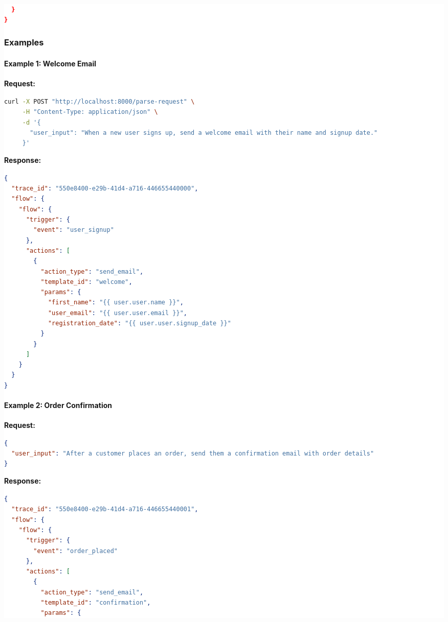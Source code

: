```json
  }
}
```

### Examples

#### Example 1: Welcome Email
**Request:**
```bash
curl -X POST "http://localhost:8000/parse-request" \
     -H "Content-Type: application/json" \
     -d '{
       "user_input": "When a new user signs up, send a welcome email with their name and signup date."
     }'
```

**Response:**
```json
{
  "trace_id": "550e8400-e29b-41d4-a716-446655440000",
  "flow": {
    "flow": {
      "trigger": {
        "event": "user_signup"
      },
      "actions": [
        {
          "action_type": "send_email",
          "template_id": "welcome",
          "params": {
            "first_name": "{{ user.user.name }}",
            "user_email": "{{ user.user.email }}",
            "registration_date": "{{ user.user.signup_date }}"
          }
        }
      ]
    }
  }
}
```

#### Example 2: Order Confirmation
**Request:**
```json
{
  "user_input": "After a customer places an order, send them a confirmation email with order details"
}
```

**Response:**
```json
{
  "trace_id": "550e8400-e29b-41d4-a716-446655440001",
  "flow": {
    "flow": {
      "trigger": {
        "event": "order_placed"
      },
      "actions": [
        {
          "action_type": "send_email",
          "template_id": "confirmation",
          "params": {
```